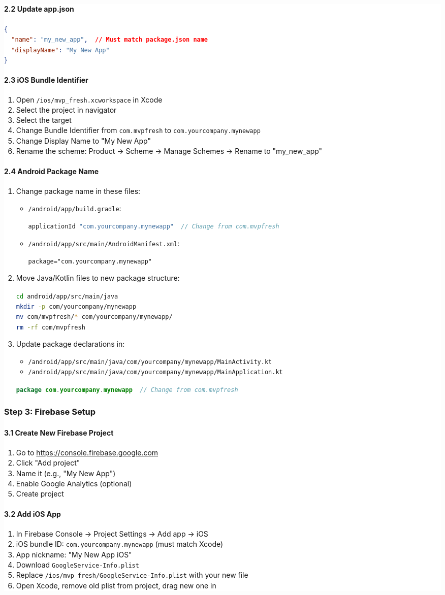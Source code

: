#### 2.2 Update app.json
```json
{
  "name": "my_new_app",  // Must match package.json name
  "displayName": "My New App"
}
```

#### 2.3 iOS Bundle Identifier
1. Open `/ios/mvp_fresh.xcworkspace` in Xcode
2. Select the project in navigator
3. Select the target
4. Change Bundle Identifier from `com.mvpfresh` to `com.yourcompany.mynewapp`
5. Change Display Name to "My New App"
6. Rename the scheme: Product → Scheme → Manage Schemes → Rename to "my_new_app"

#### 2.4 Android Package Name
1. Change package name in these files:
   - `/android/app/build.gradle`:
     ```gradle
     applicationId "com.yourcompany.mynewapp"  // Change from com.mvpfresh
     ```
   - `/android/app/src/main/AndroidManifest.xml`:
     ```xml
     package="com.yourcompany.mynewapp"
     ```

2. Move Java/Kotlin files to new package structure:
   ```bash
   cd android/app/src/main/java
   mkdir -p com/yourcompany/mynewapp
   mv com/mvpfresh/* com/yourcompany/mynewapp/
   rm -rf com/mvpfresh
   ```

3. Update package declarations in:
   - `/android/app/src/main/java/com/yourcompany/mynewapp/MainActivity.kt`
   - `/android/app/src/main/java/com/yourcompany/mynewapp/MainApplication.kt`
   ```kotlin
   package com.yourcompany.mynewapp  // Change from com.mvpfresh
   ```

### Step 3: Firebase Setup

#### 3.1 Create New Firebase Project
1. Go to https://console.firebase.google.com
2. Click "Add project"
3. Name it (e.g., "My New App")
4. Enable Google Analytics (optional)
5. Create project

#### 3.2 Add iOS App
1. In Firebase Console → Project Settings → Add app → iOS
2. iOS bundle ID: `com.yourcompany.mynewapp` (must match Xcode)
3. App nickname: "My New App iOS"
4. Download `GoogleService-Info.plist`
5. Replace `/ios/mvp_fresh/GoogleService-Info.plist` with your new file
6. Open Xcode, remove old plist from project, drag new one in
